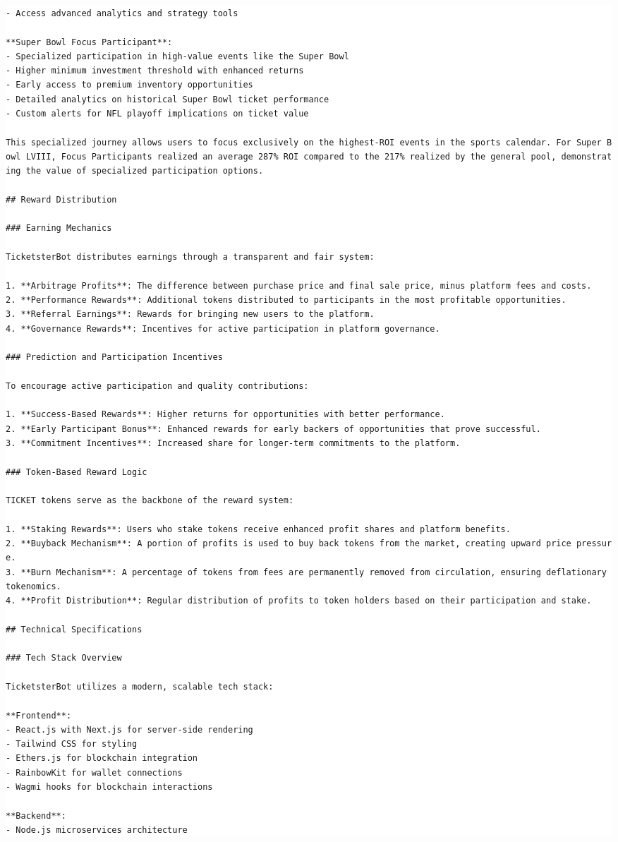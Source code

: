 ```
- Access advanced analytics and strategy tools

**Super Bowl Focus Participant**:
- Specialized participation in high-value events like the Super Bowl
- Higher minimum investment threshold with enhanced returns
- Early access to premium inventory opportunities
- Detailed analytics on historical Super Bowl ticket performance
- Custom alerts for NFL playoff implications on ticket value

This specialized journey allows users to focus exclusively on the highest-ROI events in the sports calendar. For Super Bowl LVIII, Focus Participants realized an average 287% ROI compared to the 217% realized by the general pool, demonstrating the value of specialized participation options.

## Reward Distribution

### Earning Mechanics

TicketsterBot distributes earnings through a transparent and fair system:

1. **Arbitrage Profits**: The difference between purchase price and final sale price, minus platform fees and costs.
2. **Performance Rewards**: Additional tokens distributed to participants in the most profitable opportunities.
3. **Referral Earnings**: Rewards for bringing new users to the platform.
4. **Governance Rewards**: Incentives for active participation in platform governance.

### Prediction and Participation Incentives

To encourage active participation and quality contributions:

1. **Success-Based Rewards**: Higher returns for opportunities with better performance.
2. **Early Participant Bonus**: Enhanced rewards for early backers of opportunities that prove successful.
3. **Commitment Incentives**: Increased share for longer-term commitments to the platform.

### Token-Based Reward Logic

TICKET tokens serve as the backbone of the reward system:

1. **Staking Rewards**: Users who stake tokens receive enhanced profit shares and platform benefits.
2. **Buyback Mechanism**: A portion of profits is used to buy back tokens from the market, creating upward price pressure.
3. **Burn Mechanism**: A percentage of tokens from fees are permanently removed from circulation, ensuring deflationary tokenomics.
4. **Profit Distribution**: Regular distribution of profits to token holders based on their participation and stake.

## Technical Specifications

### Tech Stack Overview

TicketsterBot utilizes a modern, scalable tech stack:

**Frontend**:
- React.js with Next.js for server-side rendering
- Tailwind CSS for styling
- Ethers.js for blockchain integration
- RainbowKit for wallet connections
- Wagmi hooks for blockchain interactions

**Backend**:
- Node.js microservices architecture
```